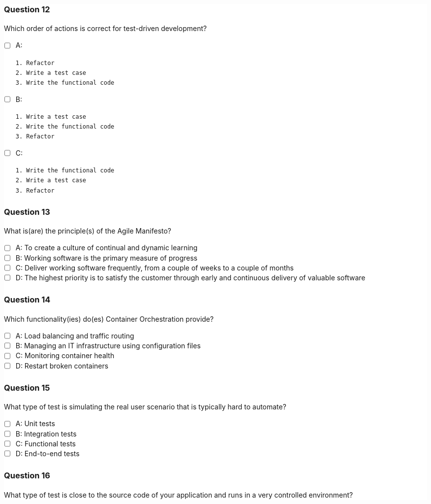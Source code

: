 ### Question 12

Which order of actions is correct for test-driven development? 

* [ ] A:
  ```
  1. Refactor
  2. Write a test case
  3. Write the functional code
  ```

* [ ] B:
  ```
  1. Write a test case
  2. Write the functional code
  3. Refactor 
  ```

* [ ] C: 
  ```
  1. Write the functional code
  2. Write a test case
  3. Refactor
  ```

### Question 13

What is(are) the principle(s) of the Agile Manifesto?

* [ ] A: To create a culture of continual and dynamic learning
* [ ] B: Working software is the primary measure of progress
* [ ] C: Deliver working software frequently, from a couple of weeks to a couple of months
* [ ] D: The highest priority is to satisfy the customer through early and continuous delivery of valuable software

### Question 14

Which functionality(ies) do(es) Container Orchestration provide?

* [ ] A: Load balancing and traffic routing
* [ ] B: Managing an IT infrastructure using configuration files
* [ ] C: Monitoring container health
* [ ] D: Restart broken containers

### Question 15

What type of test is simulating the real user scenario that is typically hard to automate?

* [ ] A: Unit tests
* [ ] B: Integration tests
* [ ] C: Functional tests
* [ ] D: End-to-end tests

### Question 16

What type of test is close to the source code of your application and runs in a very controlled environment?
